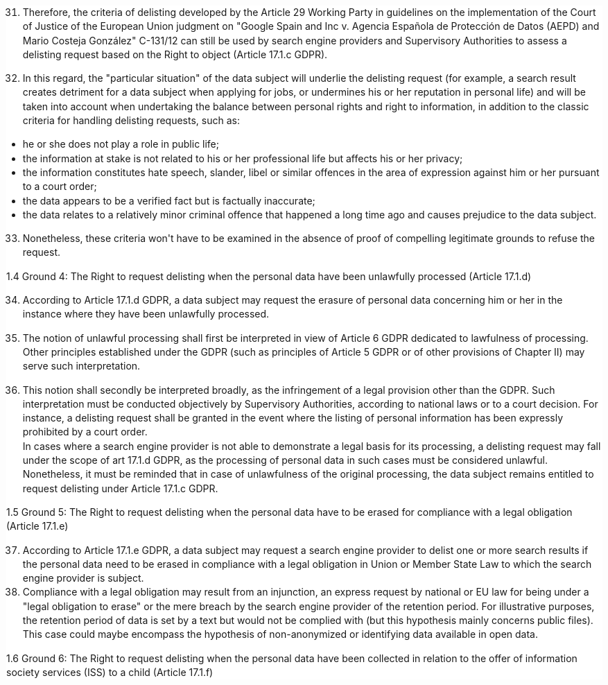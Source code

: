31. Therefore, the criteria of delisting developed by the Article 29 Working Party in guidelines on the implementation of the Court of Justice of the European Union judgment on "Google Spain and Inc v. Agencia Española de Protección de Datos (AEPD) and Mario Costeja González" C-131/12 can still be used by search engine providers and Supervisory Authorities to assess a delisting request based on the Right to object (Article 17.1.c GDPR). 

32. In this regard, the "particular situation" of the data subject will underlie the delisting request (for example, a search result creates detriment for a data subject when applying for jobs, or undermines his or her reputation in personal life) and will be taken into account when undertaking the balance between personal rights and right to information, in addition to the classic criteria for handling delisting requests, such as: 
- he or she does not play a role in public life; 
- the information at stake is not related to his or her professional life but affects his or her privacy; 
- the information constitutes hate speech, slander, libel or similar offences in the area of expression against him or her pursuant to a court order; 
- the data appears to be a verified fact but is factually inaccurate; 
- the data relates to a relatively minor criminal offence that happened a long time ago and causes prejudice to the data subject. 

33. Nonetheless, these criteria won't have to be examined in the absence of proof of compelling legitimate grounds to refuse the request. 

1.4 Ground 4: The Right to request delisting when the personal data have been unlawfully processed (Article 17.1.d) 

34. According to Article 17.1.d GDPR, a data subject may request the erasure of personal data concerning him or her in the instance where they have been unlawfully processed. 
35. The notion of unlawful processing shall first be interpreted in view of Article 6 GDPR dedicated to lawfulness of processing. Other principles established under the GDPR (such as principles of Article 5 GDPR or of other provisions of Chapter II) may serve such interpretation. 

36. This notion shall secondly be interpreted broadly, as the infringement of a legal provision other than the GDPR. Such interpretation must be conducted objectively by Supervisory Authorities, according to national laws or to a court decision. For instance, a delisting request shall be granted in the event where the listing of personal information has been expressly prohibited by a court order.  
In cases where a search engine provider is not able to demonstrate a legal basis for its processing, a delisting request may fall under the scope of art 17.1.d GDPR, as the processing of personal data in such cases must be considered unlawful. Nonetheless, it must be reminded that in case of unlawfulness of the original processing, the data subject remains entitled to request delisting under Article 17.1.c GDPR. 

1.5 Ground 5: The Right to request delisting when the personal data have to be erased for 
compliance with a legal obligation (Article 17.1.e) 

37. According to Article 17.1.e GDPR, a data subject may request a search engine provider to delist one or more search results if the personal data need to be erased in compliance with a legal obligation in Union or Member State Law to which the search engine provider is subject. 
38. Compliance with a legal obligation may result from an injunction, an express request by national or EU law for being under a "legal obligation to erase" or the mere breach by the search engine provider of the retention period. For illustrative purposes, the retention period of data is set by a text but would not be complied with (but this hypothesis mainly concerns public files). This case could maybe encompass the hypothesis of non-anonymized or identifying data available in open data. 

1.6 Ground 6: The Right to request delisting when the personal data have been collected in relation to the offer of information society services (ISS) to a child (Article 17.1.f) 
